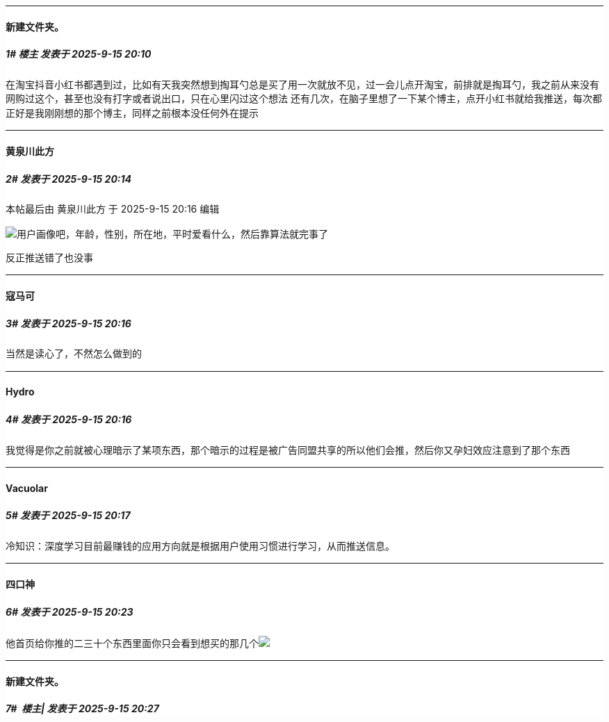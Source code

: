 ﻿
*****

####  新建文件夹。  
##### 1#       楼主       发表于 2025-9-15 20:10

在淘宝抖音小红书都遇到过，比如有天我突然想到掏耳勺总是买了用一次就放不见，过一会儿点开淘宝，前排就是掏耳勺，我之前从来没有网购过这个，甚至也没有打字或者说出口，只在心里闪过这个想法
还有几次，在脑子里想了一下某个博主，点开小红书就给我推送，每次都正好是我刚刚想的那个博主，同样之前根本没任何外在提示

*****

####  黄泉川此方  
##### 2#       发表于 2025-9-15 20:14

 本帖最后由 黄泉川此方 于 2025-9-15 20:16 编辑 

<img src="https://static.stage1st.com/image/smiley/face2017/067.png" referrerpolicy="no-referrer">用户画像吧，年龄，性别，所在地，平时爱看什么，然后靠算法就完事了

反正推送错了也没事

*****

####  寇马可  
##### 3#       发表于 2025-9-15 20:16

当然是读心了，不然怎么做到的

*****

####  Hydro  
##### 4#       发表于 2025-9-15 20:16

我觉得是你之前就被心理暗示了某项东西，那个暗示的过程是被广告同盟共享的所以他们会推，然后你又孕妇效应注意到了那个东西

*****

####  Vacuolar  
##### 5#       发表于 2025-9-15 20:17

冷知识：深度学习目前最赚钱的应用方向就是根据用户使用习惯进行学习，从而推送信息。

*****

####  四口神  
##### 6#       发表于 2025-9-15 20:23

他首页给你推的二三十个东西里面你只会看到想买的那几个<img src="https://static.stage1st.com/image/smiley/face2017/068.png" referrerpolicy="no-referrer">

*****

####  新建文件夹。  
##### 7#         楼主| 发表于 2025-9-15 20:27

